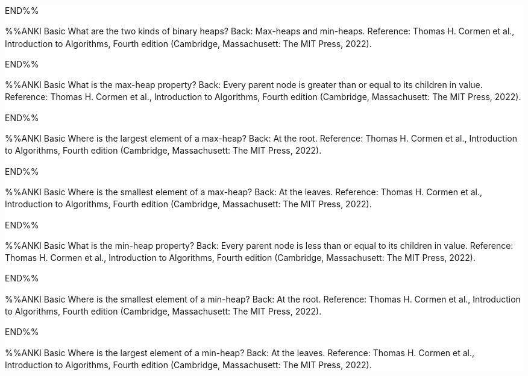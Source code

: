 END%%

%%ANKI
Basic
What are the two kinds of binary heaps?
Back: Max-heaps and min-heaps.
Reference: Thomas H. Cormen et al., Introduction to Algorithms, Fourth edition (Cambridge, Massachusett: The MIT Press, 2022).

END%%

%%ANKI
Basic
What is the max-heap property?
Back: Every parent node is greater than or equal to its children in value.
Reference: Thomas H. Cormen et al., Introduction to Algorithms, Fourth edition (Cambridge, Massachusett: The MIT Press, 2022).

END%%

%%ANKI
Basic
Where is the largest element of a max-heap?
Back: At the root.
Reference: Thomas H. Cormen et al., Introduction to Algorithms, Fourth edition (Cambridge, Massachusett: The MIT Press, 2022).

END%%

%%ANKI
Basic
Where is the smallest element of a max-heap?
Back: At the leaves.
Reference: Thomas H. Cormen et al., Introduction to Algorithms, Fourth edition (Cambridge, Massachusett: The MIT Press, 2022).

END%%

%%ANKI
Basic
What is the min-heap property?
Back: Every parent node is less than or equal to its children in value.
Reference: Thomas H. Cormen et al., Introduction to Algorithms, Fourth edition (Cambridge, Massachusett: The MIT Press, 2022).

END%%

%%ANKI
Basic
Where is the smallest element of a min-heap?
Back: At the root.
Reference: Thomas H. Cormen et al., Introduction to Algorithms, Fourth edition (Cambridge, Massachusett: The MIT Press, 2022).

END%%

%%ANKI
Basic
Where is the largest element of a min-heap?
Back: At the leaves.
Reference: Thomas H. Cormen et al., Introduction to Algorithms, Fourth edition (Cambridge, Massachusett: The MIT Press, 2022).
